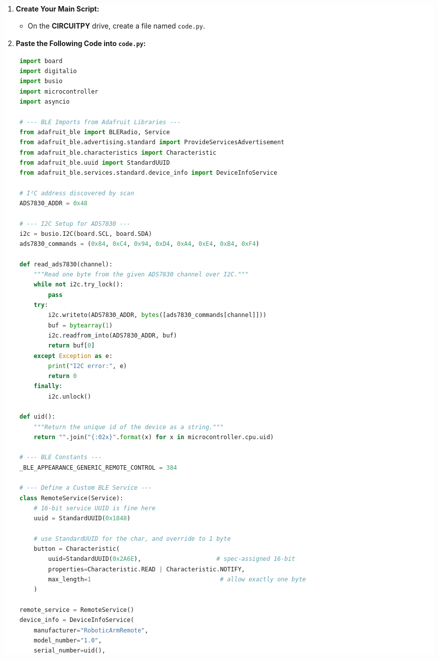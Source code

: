 1. **Create Your Main Script:**
   - On the **CIRCUITPY** drive, create a file named `code.py`.

2. **Paste the Following Code into `code.py`:**

   ```python
    import board
    import digitalio
    import busio
    import microcontroller
    import asyncio

    # --- BLE Imports from Adafruit Libraries ---
    from adafruit_ble import BLERadio, Service
    from adafruit_ble.advertising.standard import ProvideServicesAdvertisement
    from adafruit_ble.characteristics import Characteristic
    from adafruit_ble.uuid import StandardUUID
    from adafruit_ble.services.standard.device_info import DeviceInfoService

    # I²C address discovered by scan
    ADS7830_ADDR = 0x48

    # --- I2C Setup for ADS7830 ---
    i2c = busio.I2C(board.SCL, board.SDA)
    ads7830_commands = (0x84, 0xC4, 0x94, 0xD4, 0xA4, 0xE4, 0xB4, 0xF4)

    def read_ads7830(channel):
        """Read one byte from the given ADS7830 channel over I2C."""
        while not i2c.try_lock():
            pass
        try:
            i2c.writeto(ADS7830_ADDR, bytes([ads7830_commands[channel]]))
            buf = bytearray(1)
            i2c.readfrom_into(ADS7830_ADDR, buf)
            return buf[0]
        except Exception as e:
            print("I2C error:", e)
            return 0
        finally:
            i2c.unlock()

    def uid():
        """Return the unique id of the device as a string."""
        return "".join("{:02x}".format(x) for x in microcontroller.cpu.uid)

    # --- BLE Constants ---
    _BLE_APPEARANCE_GENERIC_REMOTE_CONTROL = 384

    # --- Define a Custom BLE Service ---
    class RemoteService(Service):
        # 16-bit service UUID is fine here
        uuid = StandardUUID(0x1848)

        # use StandardUUID for the char, and override to 1 byte
        button = Characteristic(
            uuid=StandardUUID(0x2A6E),                     # spec-assigned 16-bit
            properties=Characteristic.READ | Characteristic.NOTIFY,
            max_length=1                                    # allow exactly one byte
        )

    remote_service = RemoteService()
    device_info = DeviceInfoService(
        manufacturer="RoboticArmRemote",
        model_number="1.0",
        serial_number=uid(),
   ```